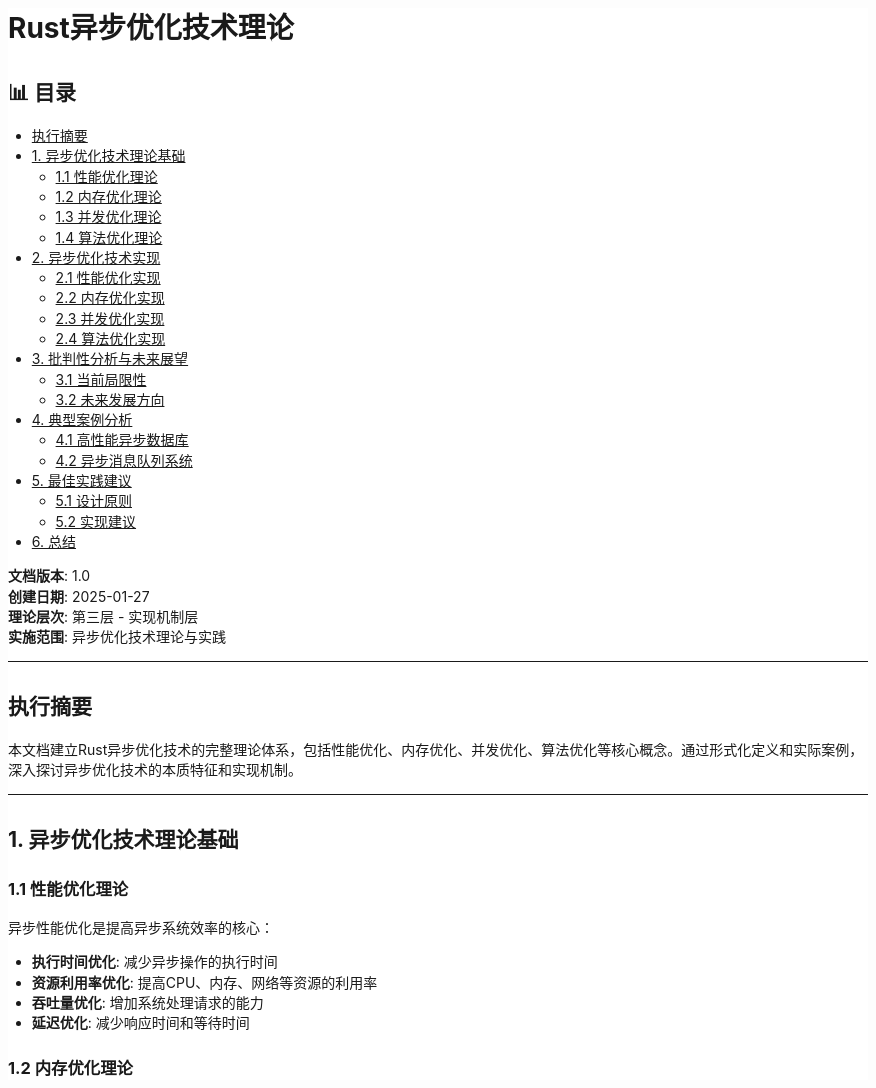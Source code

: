 ﻿# Rust异步优化技术理论


## 📊 目录

- [执行摘要](#执行摘要)
- [1. 异步优化技术理论基础](#1-异步优化技术理论基础)
  - [1.1 性能优化理论](#11-性能优化理论)
  - [1.2 内存优化理论](#12-内存优化理论)
  - [1.3 并发优化理论](#13-并发优化理论)
  - [1.4 算法优化理论](#14-算法优化理论)
- [2. 异步优化技术实现](#2-异步优化技术实现)
  - [2.1 性能优化实现](#21-性能优化实现)
  - [2.2 内存优化实现](#22-内存优化实现)
  - [2.3 并发优化实现](#23-并发优化实现)
  - [2.4 算法优化实现](#24-算法优化实现)
- [3. 批判性分析与未来展望](#3-批判性分析与未来展望)
  - [3.1 当前局限性](#31-当前局限性)
  - [3.2 未来发展方向](#32-未来发展方向)
- [4. 典型案例分析](#4-典型案例分析)
  - [4.1 高性能异步数据库](#41-高性能异步数据库)
  - [4.2 异步消息队列系统](#42-异步消息队列系统)
- [5. 最佳实践建议](#5-最佳实践建议)
  - [5.1 设计原则](#51-设计原则)
  - [5.2 实现建议](#52-实现建议)
- [6. 总结](#6-总结)


**文档版本**: 1.0  
**创建日期**: 2025-01-27  
**理论层次**: 第三层 - 实现机制层  
**实施范围**: 异步优化技术理论与实践

---

## 执行摘要

本文档建立Rust异步优化技术的完整理论体系，包括性能优化、内存优化、并发优化、算法优化等核心概念。通过形式化定义和实际案例，深入探讨异步优化技术的本质特征和实现机制。

---

## 1. 异步优化技术理论基础

### 1.1 性能优化理论

异步性能优化是提高异步系统效率的核心：

- **执行时间优化**: 减少异步操作的执行时间
- **资源利用率优化**: 提高CPU、内存、网络等资源的利用率
- **吞吐量优化**: 增加系统处理请求的能力
- **延迟优化**: 减少响应时间和等待时间

### 1.2 内存优化理论
